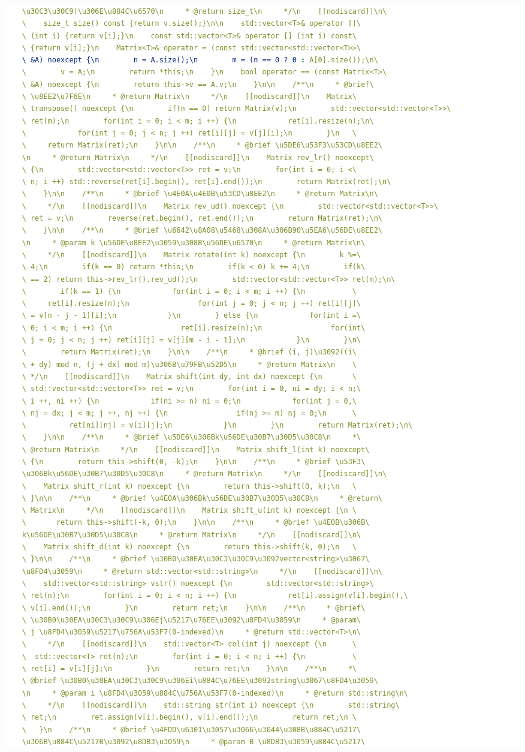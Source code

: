 ```yaml
    \u30C3\u30C9)\u306E\u884C\u6570\n     * @return size_t\n     */\n    [[nodiscard]]\n\
    \    size_t size() const {return v.size();}\n\n    std::vector<T>& operator []\
    \ (int i) {return v[i];}\n    const std::vector<T>& operator [] (int i) const\
    \ {return v[i];}\n    Matrix<T>& operator = (const std::vector<std::vector<T>>\
    \ &A) noexcept {\n        n = A.size();\n        m = (n == 0 ? 0 : A[0].size());\n\
    \        v = A;\n        return *this;\n    }\n    bool operator == (const Matrix<T>\
    \ &A) noexcept {\n        return this->v == A.v;\n    }\n\n    /**\n     * @brief\
    \ \u8EE2\u7F6E\n     * @return Matrix\n     */\n    [[nodiscard]]\n    Matrix\
    \ transpose() noexcept {\n        if(n == 0) return Matrix(v);\n        std::vector<std::vector<T>>\
    \ ret(m);\n        for(int i = 0; i < m; i ++) {\n            ret[i].resize(n);\n\
    \            for(int j = 0; j < n; j ++) ret[i][j] = v[j][i];\n        }\n   \
    \     return Matrix(ret);\n    }\n\n    /**\n     * @brief \u5DE6\u53F3\u53CD\u8EE2\
    \n     * @return Matrix\n     */\n    [[nodiscard]]\n    Matrix rev_lr() noexcept\
    \ {\n        std::vector<std::vector<T>> ret = v;\n        for(int i = 0; i <\
    \ n; i ++) std::reverse(ret[i].begin(), ret[i].end());\n        return Matrix(ret);\n\
    \    }\n\n    /**\n     * @brief \u4E0A\u4E0B\u53CD\u8EE2\n     * @return Matrix\n\
    \     */\n    [[nodiscard]]\n    Matrix rev_ud() noexcept {\n        std::vector<std::vector<T>>\
    \ ret = v;\n        reverse(ret.begin(), ret.end());\n        return Matrix(ret);\n\
    \    }\n\n    /**\n     * @brief \u6642\u8A08\u5468\u308A\u306B90\u5EA6\u56DE\u8EE2\
    \n     * @param k \u56DE\u8EE2\u3059\u308B\u56DE\u6570\n     * @return Matrix\n\
    \     */\n    [[nodiscard]]\n    Matrix rotate(int k) noexcept {\n        k %=\
    \ 4;\n        if(k == 0) return *this;\n        if(k < 0) k += 4;\n        if(k\
    \ == 2) return this->rev_lr().rev_ud();\n        std::vector<std::vector<T>> ret(m);\n\
    \        if(k == 1) {\n            for(int i = 0; i < m; i ++) {\n           \
    \     ret[i].resize(n);\n                for(int j = 0; j < n; j ++) ret[i][j]\
    \ = v[n - j - 1][i];\n            }\n        } else {\n            for(int i =\
    \ 0; i < m; i ++) {\n                ret[i].resize(n);\n                for(int\
    \ j = 0; j < n; j ++) ret[i][j] = v[j][m - i - 1];\n            }\n        }\n\
    \        return Matrix(ret);\n    }\n\n    /**\n     * @brief (i, j)\u3092((i\
    \ + dy) mod n, (j + dx) mod m)\u306B\u79FB\u52D5\n     * @return Matrix\n    \
    \ */\n    [[nodiscard]]\n    Matrix shift(int dy, int dx) noexcept {\n       \
    \ std::vector<std::vector<T>> ret = v;\n        for(int i = 0, ni = dy; i < n;\
    \ i ++, ni ++) {\n            if(ni >= n) ni = 0;\n            for(int j = 0,\
    \ nj = dx; j < m; j ++, nj ++) {\n                if(nj >= m) nj = 0;\n      \
    \          ret[ni][nj] = v[i][j];\n            }\n        }\n        return Matrix(ret);\n\
    \    }\n\n    /**\n     * @brief \u5DE6\u306Bk\u56DE\u30B7\u30D5\u30C8\n     *\
    \ @return Matrix\n     */\n    [[nodiscard]]\n    Matrix shift_l(int k) noexcept\
    \ {\n        return this->shift(0, -k);\n    }\n\n    /**\n     * @brief \u53F3\
    \u306Bk\u56DE\u30B7\u30D5\u30C8\n     * @return Matrix\n     */\n    [[nodiscard]]\n\
    \    Matrix shift_r(int k) noexcept {\n        return this->shift(0, k);\n   \
    \ }\n\n    /**\n     * @brief \u4E0A\u306Bk\u56DE\u30B7\u30D5\u30C8\n     * @return\
    \ Matrix\n     */\n    [[nodiscard]]\n    Matrix shift_u(int k) noexcept {\n \
    \       return this->shift(-k, 0);\n    }\n\n    /**\n     * @brief \u4E0B\u306B\
    k\u56DE\u30B7\u30D5\u30C8\n     * @return Matrix\n     */\n    [[nodiscard]]\n\
    \    Matrix shift_d(int k) noexcept {\n        return this->shift(k, 0);\n   \
    \ }\n\n    /**\n     * @brief \u30B0\u30EA\u30C3\u30C9\u3092vector<string>\u3067\
    \u8FD4\u3059\n     * @return std::vector<std::string>\n     */\n    [[nodiscard]]\n\
    \    std::vector<std::string> vstr() noexcept {\n        std::vector<std::string>\
    \ ret(n);\n        for(int i = 0; i < n; i ++) {\n            ret[i].assign(v[i].begin(),\
    \ v[i].end());\n        }\n        return ret;\n    }\n\n    /**\n     * @brief\
    \ \u30B0\u30EA\u30C3\u30C9\u306Ej\u5217\u76EE\u3092\u8FD4\u3059\n     * @param\
    \ j \u8FD4\u3059\u5217\u756A\u53F7(0-indexed)\n     * @return std::vector<T>\n\
    \     */\n    [[nodiscard]]\n    std::vector<T> col(int j) noexcept {\n      \
    \  std::vector<T> ret(n);\n        for(int i = 0; i < n; i ++) {\n           \
    \ ret[i] = v[i][j];\n        }\n        return ret;\n    }\n\n    /**\n     *\
    \ @brief \u30B0\u30EA\u30C3\u30C9\u306Ei\u884C\u76EE\u3092string\u3067\u8FD4\u3059\
    \n     * @param i \u8FD4\u3059\u884C\u756A\u53F7(0-indexed)\n     * @return std::string\n\
    \     */\n    [[nodiscard]]\n    std::string str(int i) noexcept {\n        std::string\
    \ ret;\n        ret.assign(v[i].begin(), v[i].end());\n        return ret;\n \
    \   }\n    /**\n     * @brief \u4FDD\u6301\u3057\u3066\u3044\u308B\u884C\u5217\
    \u306B\u884C\u5217B\u3092\u8DB3\u3059\n     * @param B \u8DB3\u3059\u884C\u5217\
```